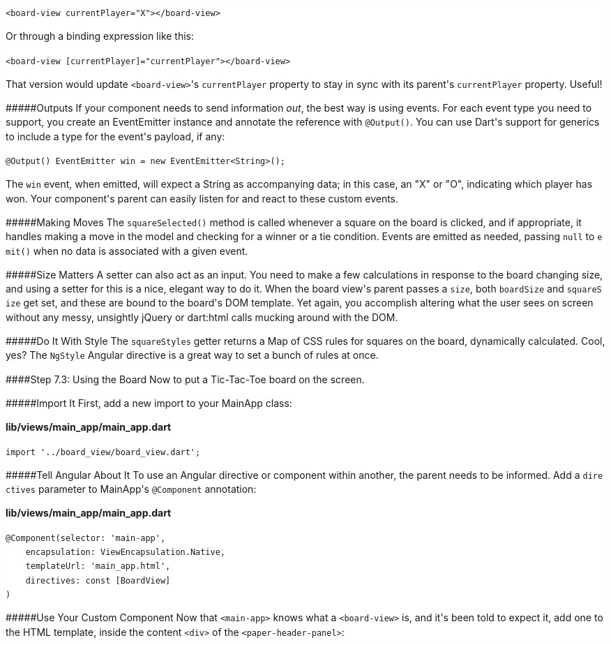     <board-view currentPlayer="X"></board-view>

Or through a binding expression like this:

    <board-view [currentPlayer]="currentPlayer"></board-view>

That version would update `<board-view>`'s `currentPlayer` property to stay in sync with its parent's `currentPlayer` property. Useful!

#####Outputs
If your component needs to send information *out*, the best way is using events. For each event type you need to support, you create an EventEmitter instance and annotate the reference with `@Output()`. You can use Dart's support for generics to include a type for the event's payload, if any:

    @Output() EventEmitter win = new EventEmitter<String>();

The `win` event, when emitted, will expect a String as accompanying data; in this case, an "X" or "O", indicating which player has won. Your component's parent can easily listen for and react to these custom events.

#####Making Moves
The `squareSelected()` method is called whenever a square on the board is clicked, and if appropriate, it handles making a move in the model and checking for a winner or a tie condition. Events are emitted as needed, passing `null` to `emit()` when no data is associated with a given event.

#####Size Matters
A setter can also act as an input. You need to make a few calculations in response to the board changing size, and using a setter for this is a nice, elegant way to do it. When the board view's parent passes a `size`, both `boardSize` and `squareSize` get set, and these are bound to the board's DOM template. Yet again, you accomplish altering what the user sees on screen without any messy, unsightly jQuery or dart:html calls mucking around with the DOM.

#####Do It With Style
The `squareStyles` getter returns a Map of CSS rules for squares on the board, dynamically calculated. Cool, yes? The `NgStyle` Angular directive is a great way to set a bunch of rules at once.

####Step 7.3: Using the Board
Now to put a Tic-Tac-Toe board on the screen.

#####Import It
First, add a new import to your MainApp class:

**lib/views/main\_app/main\_app.dart**

    import '../board_view/board_view.dart';

#####Tell Angular About It
To use an Angular directive or component within another, the parent needs to be informed. Add a `directives` parameter to MainApp's `@Component` annotation:

**lib/views/main\_app/main\_app.dart**

    @Component(selector: 'main-app',
        encapsulation: ViewEncapsulation.Native,
        templateUrl: 'main_app.html',
        directives: const [BoardView]
    )

#####Use Your Custom Component
Now that `<main-app>` knows what a `<board-view>` is, and it's been told to expect it, add one to the HTML template, inside the content `<div>` of the `<paper-header-panel>`:
